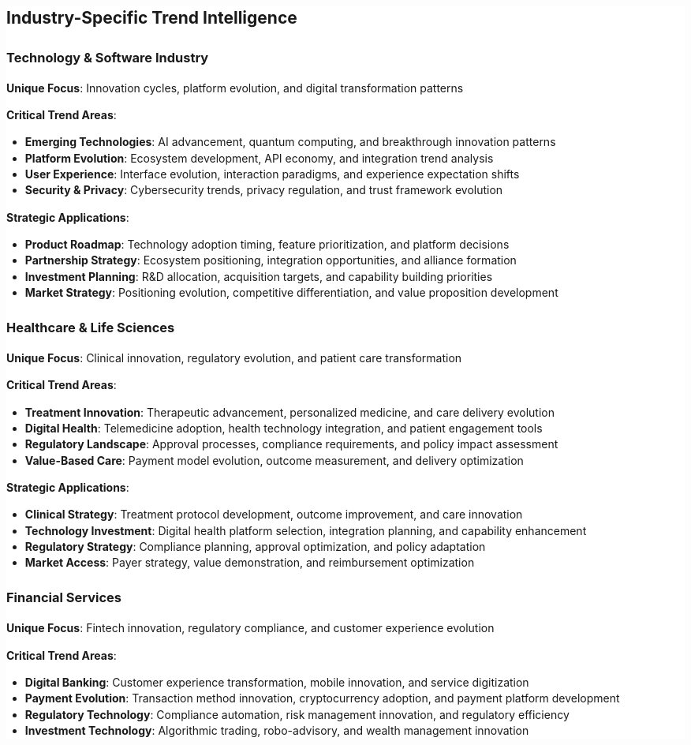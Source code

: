 
## Industry-Specific Trend Intelligence

### Technology & Software Industry
**Unique Focus**: Innovation cycles, platform evolution, and digital transformation patterns

**Critical Trend Areas**:
- **Emerging Technologies**: AI advancement, quantum computing, and breakthrough innovation patterns
- **Platform Evolution**: Ecosystem development, API economy, and integration trend analysis
- **User Experience**: Interface evolution, interaction paradigms, and experience expectation shifts
- **Security & Privacy**: Cybersecurity trends, privacy regulation, and trust framework evolution

**Strategic Applications**:
- **Product Roadmap**: Technology adoption timing, feature prioritization, and platform decisions
- **Partnership Strategy**: Ecosystem positioning, integration opportunities, and alliance formation
- **Investment Planning**: R&D allocation, acquisition targets, and capability building priorities
- **Market Strategy**: Positioning evolution, competitive differentiation, and value proposition development

### Healthcare & Life Sciences
**Unique Focus**: Clinical innovation, regulatory evolution, and patient care transformation

**Critical Trend Areas**:
- **Treatment Innovation**: Therapeutic advancement, personalized medicine, and care delivery evolution
- **Digital Health**: Telemedicine adoption, health technology integration, and patient engagement tools
- **Regulatory Landscape**: Approval processes, compliance requirements, and policy impact assessment
- **Value-Based Care**: Payment model evolution, outcome measurement, and delivery optimization

**Strategic Applications**:
- **Clinical Strategy**: Treatment protocol development, outcome improvement, and care innovation
- **Technology Investment**: Digital health platform selection, integration planning, and capability enhancement
- **Regulatory Strategy**: Compliance planning, approval optimization, and policy adaptation
- **Market Access**: Payer strategy, value demonstration, and reimbursement optimization

### Financial Services
**Unique Focus**: Fintech innovation, regulatory compliance, and customer experience evolution

**Critical Trend Areas**:
- **Digital Banking**: Customer experience transformation, mobile innovation, and service digitization
- **Payment Evolution**: Transaction method innovation, cryptocurrency adoption, and payment platform development
- **Regulatory Technology**: Compliance automation, risk management innovation, and regulatory efficiency
- **Investment Technology**: Algorithmic trading, robo-advisory, and wealth management innovation
